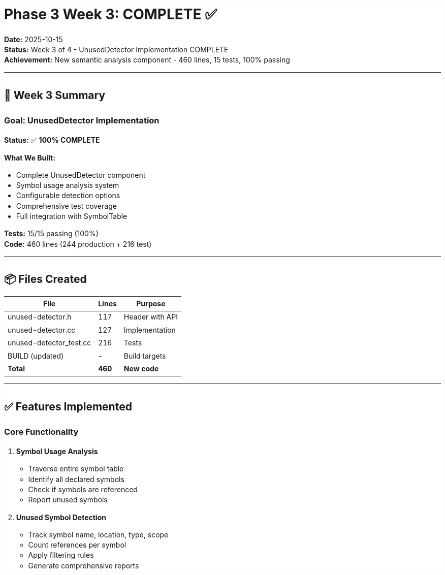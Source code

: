 # Phase 3 Week 3: COMPLETE ✅

**Date:** 2025-10-15  
**Status:** Week 3 of 4 - UnusedDetector Implementation COMPLETE  
**Achievement:** New semantic analysis component - 460 lines, 15 tests, 100% passing

---

## 🎉 Week 3 Summary

### Goal: UnusedDetector Implementation
**Status:** ✅ **100% COMPLETE**

**What We Built:**
- Complete UnusedDetector component
- Symbol usage analysis system
- Configurable detection options
- Comprehensive test coverage
- Full integration with SymbolTable

**Tests:** 15/15 passing (100%)  
**Code:** 460 lines (244 production + 216 test)

---

## 📦 Files Created

| File | Lines | Purpose |
|------|-------|---------|
| unused-detector.h | 117 | Header with API |
| unused-detector.cc | 127 | Implementation |
| unused-detector_test.cc | 216 | Tests |
| BUILD (updated) | - | Build targets |
| **Total** | **460** | **New code** |

---

## ✅ Features Implemented

### Core Functionality
1. **Symbol Usage Analysis**
   - Traverse entire symbol table
   - Identify all declared symbols
   - Check if symbols are referenced
   - Report unused symbols

2. **Unused Symbol Detection**
   - Track symbol name, location, type, scope
   - Count references per symbol
   - Apply filtering rules
   - Generate comprehensive reports
